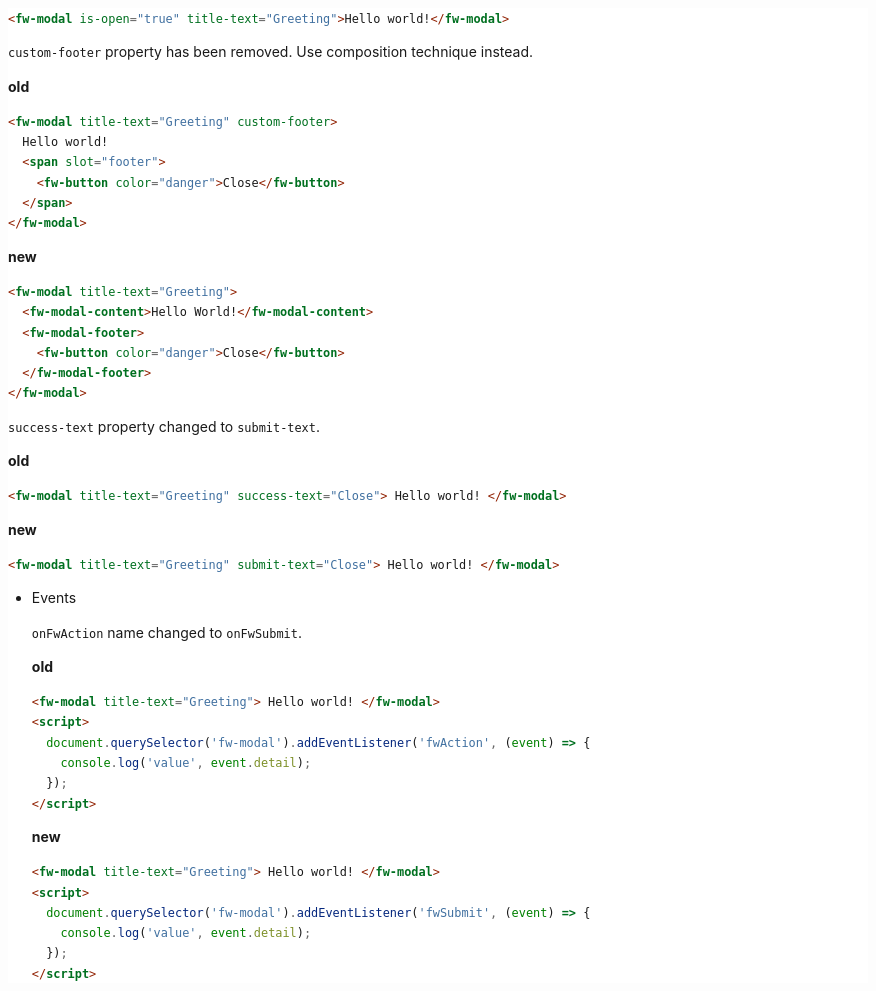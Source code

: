   ```html
  <fw-modal is-open="true" title-text="Greeting">Hello world!</fw-modal>
  ```

  `custom-footer` property has been removed. Use composition technique instead.

  **old**

  ```html
  <fw-modal title-text="Greeting" custom-footer>
    Hello world!
    <span slot="footer">
      <fw-button color="danger">Close</fw-button>
    </span>
  </fw-modal>
  ```

  **new**

  ```html
  <fw-modal title-text="Greeting">
    <fw-modal-content>Hello World!</fw-modal-content>
    <fw-modal-footer>
      <fw-button color="danger">Close</fw-button>
    </fw-modal-footer>
  </fw-modal>
  ```

  `success-text` property changed to `submit-text`.

  **old**

  ```html
  <fw-modal title-text="Greeting" success-text="Close"> Hello world! </fw-modal>
  ```

  **new**

  ```html
  <fw-modal title-text="Greeting" submit-text="Close"> Hello world! </fw-modal>
  ```

- Events

  `onFwAction` name changed to `onFwSubmit`.

  **old**

  ```html
  <fw-modal title-text="Greeting"> Hello world! </fw-modal>
  <script>
    document.querySelector('fw-modal').addEventListener('fwAction', (event) => {
      console.log('value', event.detail);
    });
  </script>
  ```

  **new**

  ```html
  <fw-modal title-text="Greeting"> Hello world! </fw-modal>
  <script>
    document.querySelector('fw-modal').addEventListener('fwSubmit', (event) => {
      console.log('value', event.detail);
    });
  </script>
  ```
